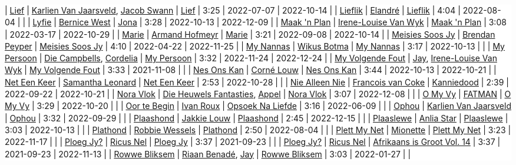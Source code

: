 | [Lief](https://open.spotify.com/track/1Fbu7GJTELkKNVdlQ2X4zz) | [Karlien Van Jaarsveld](https://open.spotify.com/artist/25SUuR1e32ukcdYldmAyp5), [Jacob Swann](https://open.spotify.com/artist/3b8ExEnWwnymMCMM3vcHbe) | [Lief](https://open.spotify.com/album/2qlqp7lrg0ZJtPrcdilOt2) | 3:25 | 2022-07-07 | 2022-10-14 |
| [Lieflik](https://open.spotify.com/track/1owgvsRPtQKcYVJLzpJUpb) | [Elandré](https://open.spotify.com/artist/3Gg20zbz8OVW3iahm8uoYo) | [Lieflik](https://open.spotify.com/album/2Kxe1GVz73wuCwLhWFaUB8) | 4:04 | 2022-08-04 |  |
| [Lyfie](https://open.spotify.com/track/0GAX8SapBTjOqW0d5taVMu) | [Bernice West](https://open.spotify.com/artist/6ZerjgcGZc6DofpCTZu3xx) | [Jona](https://open.spotify.com/album/2C70Ty4DGUj3nrSIAY16B3) | 3:28 | 2022-10-13 | 2022-12-09 |
| [Maak 'n Plan](https://open.spotify.com/track/5q5fkffY4JxRlb5zpl92kq) | [Irene\-Louise Van Wyk](https://open.spotify.com/artist/1PwYXOqnII5oWshOTTClma) | [Maak 'n Plan](https://open.spotify.com/album/0f8TL15rhE8ejfouXHDBxs) | 3:08 | 2022-03-17 | 2022-10-29 |
| [Marie](https://open.spotify.com/track/2jVwAnPHfeVeUyEEk4ERFU) | [Armand Hofmeyr](https://open.spotify.com/artist/5PH4LwIhIerQCgMZrsQuIh) | [Marie](https://open.spotify.com/album/3GOXoNZKODuAhlhXBVAQHy) | 3:21 | 2022-09-08 | 2022-10-14 |
| [Meisies Soos Jy](https://open.spotify.com/track/67N0nsJvvBnvDYzh9ajNWF) | [Brendan Peyper](https://open.spotify.com/artist/4K2VQvyBnfU7La65rShI0v) | [Meisies Soos Jy](https://open.spotify.com/album/164AAP3cVdfP6Wt1nDNPla) | 4:10 | 2022-04-22 | 2022-11-25 |
| [My Nannas](https://open.spotify.com/track/7AiWpdNAuQtauRiZLRTiin) | [Wikus Botma](https://open.spotify.com/artist/099AZ9nM47Fy3VJ7aLN2Io) | [My Nannas](https://open.spotify.com/album/5aHgjmoL4dh4xbDgzl6rHc) | 3:17 | 2022-10-13 |  |
| [My Persoon](https://open.spotify.com/track/72X1334S3ENO1j1RnTvtzc) | [Die Campbells](https://open.spotify.com/artist/1GfnUbIqwTuETN5vXE1Y4H), [Cordelia](https://open.spotify.com/artist/2iYdMAkvSwwuG9uHbSnPyN) | [My Persoon](https://open.spotify.com/album/0x2D2KYd5jIzeffnnRgynF) | 3:32 | 2022-11-24 | 2022-12-24 |
| [My Volgende Fout](https://open.spotify.com/track/1kHQzqhGImGF9kPlgq7Yzh) | [Jay](https://open.spotify.com/artist/4KZEdNPtF2AdijUD02qPoj), [Irene\-Louise Van Wyk](https://open.spotify.com/artist/1PwYXOqnII5oWshOTTClma) | [My Volgende Fout](https://open.spotify.com/album/1FUttDOfsKL1aZw7fcsqAc) | 3:33 | 2021-11-08 |  |
| [Nes Ons Kan](https://open.spotify.com/track/552ct0DgK65AjtFjXwnakh) | [Corné Louw](https://open.spotify.com/artist/3dna8d6MSlgBgIbtjD9MgJ) | [Nes Ons Kan](https://open.spotify.com/album/0HqO7AZMzelaMrtdKCNhOB) | 3:44 | 2022-10-13 | 2022-10-21 |
| [Net Een Keer](https://open.spotify.com/track/71tkxqyBp1FnQYMI9R2NQY) | [Samantha Leonard](https://open.spotify.com/artist/0t70FT0xcfRAuHAM8C9Tgw) | [Net Een Keer](https://open.spotify.com/album/1NPoFcEaJg6MkRsHVPeN0M) | 2:53 | 2022-10-28 |  |
| [Nie Alleen Nie](https://open.spotify.com/track/0yXCVcqwnZdM2GVGtSMRS3) | [Francois van Coke](https://open.spotify.com/artist/7pJtnZQLPJmqzVfdIz7eFF) | [Kanniedood](https://open.spotify.com/album/2sAn67LpCat3XJqDuMmtTh) | 2:39 | 2022-09-22 | 2022-10-21 |
| [Nora Vlok](https://open.spotify.com/track/6TVcrV4TEhQiuKjU5Tactz) | [Die Heuwels Fantasties](https://open.spotify.com/artist/0FrkoXLOCHCWfMXw10Apxb), [Appel](https://open.spotify.com/artist/69q4xfNrz04VhJdTQHGUjd) | [Nora Vlok](https://open.spotify.com/album/28mbGMQoZuM1kwHrKpgLfs) | 3:07 | 2022-12-08 |  |
| [O My Vy](https://open.spotify.com/track/6UPiIutgybDU0QljOWWUHf) | [FATMAN](https://open.spotify.com/artist/1eFYCrnsw8F26Wp5CTUxB3) | [O My Vy](https://open.spotify.com/album/0vFiwfmHqB84pPcp6tWcbh) | 3:29 | 2022-10-20 |  |
| [Oor te Begin](https://open.spotify.com/track/7fDLyEb8DtTKeKTwu8cmWk) | [Ivan Roux](https://open.spotify.com/artist/1g1AK4xNX5bIhp6fXLtHbA) | [Opsoek Na Liefde](https://open.spotify.com/album/1quI6r74xYBDLjb3BOy6IX) | 3:16 | 2022-06-09 |  |
| [Ophou](https://open.spotify.com/track/2vRJC11heZ6GqkmnqXTnrO) | [Karlien Van Jaarsveld](https://open.spotify.com/artist/25SUuR1e32ukcdYldmAyp5) | [Ophou](https://open.spotify.com/album/4DgQmYYVWDOszCGW7McXWe) | 3:32 | 2022-09-29 |  |
| [Plaashond](https://open.spotify.com/track/1eiR8emxoRf3vNz84uY08i) | [Jakkie Louw](https://open.spotify.com/artist/6nNrfFTYVccic4ORzpmdLG) | [Plaashond](https://open.spotify.com/album/6ZuvN3qGOlt1MUkNiqLOgn) | 2:45 | 2022-12-15 |  |
| [Plaaslewe](https://open.spotify.com/track/45dV2UvbpsG4pvWqzNLHOL) | [Anlia Star](https://open.spotify.com/artist/0ijtg0i2JHKpiiQnyZofqm) | [Plaaslewe](https://open.spotify.com/album/6TO27C8sqynfu2ymExD6Kf) | 3:03 | 2022-10-13 |  |
| [Plathond](https://open.spotify.com/track/4lVzLsiJSMVeEzd94JSjRk) | [Robbie Wessels](https://open.spotify.com/artist/05RbDB13aoIZwFzHqe8ehO) | [Plathond](https://open.spotify.com/album/3yYGQg48xSnd5jTpYA8hcD) | 2:50 | 2022-08-04 |  |
| [Plett My Net](https://open.spotify.com/track/1PGWHOYPHxed0rl9JAWk5v) | [Mionette](https://open.spotify.com/artist/2IATFOSnfbxrL3bL0cxCOu) | [Plett My Net](https://open.spotify.com/album/0LhQ4Tkw4D4GzcmrbPa66Z) | 3:23 | 2022-11-17 |  |
| [Ploeg Jy?](https://open.spotify.com/track/2rLRZ848llZCkbxLV0VhUo) | [Ricus Nel](https://open.spotify.com/artist/7Mhp3513Ydxqu2u1JMiQFg) | [Ploeg Jy](https://open.spotify.com/album/4ab69ZYCFbLWrmDCmDFkyK) | 3:37 | 2021-09-23 |  |
| [Ploeg Jy?](https://open.spotify.com/track/769iPvJtZt4nkdV7FKqvHS) | [Ricus Nel](https://open.spotify.com/artist/7Mhp3513Ydxqu2u1JMiQFg) | [Afrikaans is Groot Vol\. 14](https://open.spotify.com/album/3wMyH1M60asVYjnhQVJc6h) | 3:37 | 2021-09-23 | 2022-11-13 |
| [Rowwe Bliksem](https://open.spotify.com/track/0RwvdQ3H9kSo1lk9IFTBqf) | [Riaan Benadé](https://open.spotify.com/artist/7aijVRJ1wOqmLs6NucdtB7), [Jay](https://open.spotify.com/artist/4KZEdNPtF2AdijUD02qPoj) | [Rowwe Bliksem](https://open.spotify.com/album/3aqGXXhEPT35aGsxTWrHBS) | 3:03 | 2022-01-27 |  |